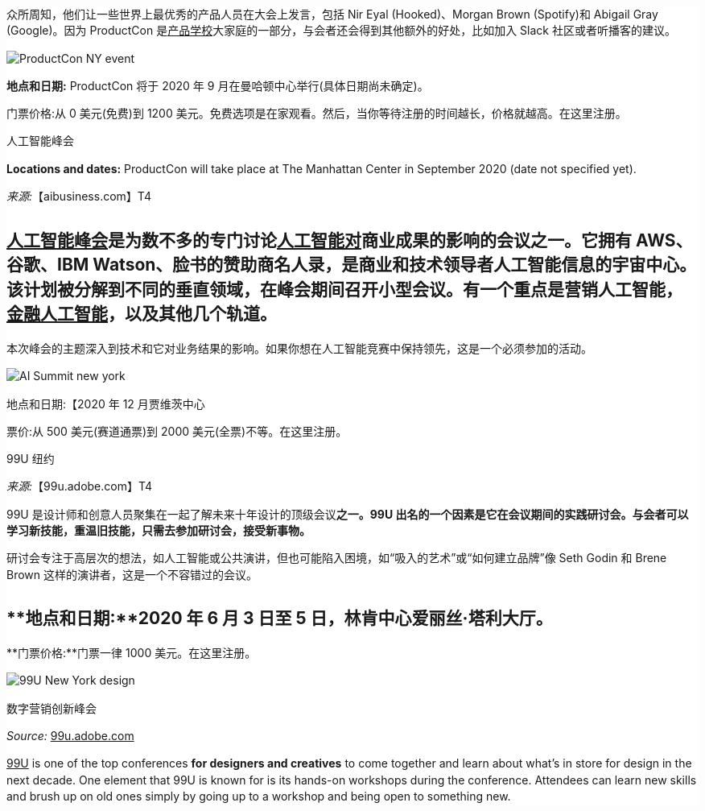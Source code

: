 众所周知，他们让一些世界上最优秀的产品人员在大会上发言，包括 Nir Eyal (Hooked)、Morgan Brown (Spotify)和 Abigail Gray (Google)。因为 ProductCon 是[产品学校](http://web.archive.org/web/20220925203938/http://productschool.com/)大家庭的一部分，与会者还会得到其他额外的好处，比如加入 Slack 社区或者听播客的建议。

![ProductCon  NY event](img/74eff9d42a3773b4d030c0a26f0dc0d3.png)

**地点和日期:** ProductCon 将于 2020 年 9 月在曼哈顿中心举行(具体日期尚未确定)。

门票价格:从 0 美元(免费)到 1200 美元。免费选项是在家观看。然后，当你等待注册的时间越长，价格就越高。在这里注册。

人工智能峰会

**Locations and dates:** ProductCon will take place at The Manhattan Center in September 2020 (date not specified yet).

*来源:*【aibusiness.com】T4

## [人工智能峰会](http://web.archive.org/web/20220925203938/https://theaisummit.com/)是为数不多的专门讨论[人工智能对](/web/20220925203938/https://www.netguru.com/blog/nyc-us-fintech-disruption-forum)商业成果的影响的会议之一。它拥有 AWS、谷歌、IBM Watson、脸书的赞助商名人录，是商业和技术领导者人工智能信息的宇宙中心。该计划被分解到不同的垂直领域，在峰会期间召开小型会议。有一个重点是营销人工智能，[金融人工智能](/web/20220925203938/https://www.netguru.com/blog/top-fintech-companies-in-new-york)，以及其他几个轨道。

本次峰会的主题深入到技术和它对业务结果的影响。如果你想在人工智能竞赛中保持领先，这是一个必须参加的活动。

![AI Summit new york](img/2f5c1ac39466fe5e22ab72db8beb2bed.png)

地点和日期:【2020 年 12 月贾维茨中心

票价:从 500 美元(赛道通票)到 2000 美元(全票)不等。在这里注册。

99U 纽约

*来源:*【99u.adobe.com】T4

99U 是设计师和创意人员聚集在一起了解未来十年设计的顶级会议**之一。99U 出名的一个因素是它在会议期间的实践研讨会。与会者可以学习新技能，重温旧技能，只需去参加研讨会，接受新事物。**

研讨会专注于高层次的想法，如人工智能或公共演讲，但也可能陷入困境，如“吸入的艺术”或“如何建立品牌”像 Seth Godin 和 Brene Brown 这样的演讲者，这是一个不容错过的会议。

## **地点和日期:**2020 年 6 月 3 日至 5 日，林肯中心爱丽丝·塔利大厅。

**门票价格:**门票一律 1000 美元。在这里注册。

![99U New York design](img/9e1143369d3e28584482ac5fb88658d6.png)

数字营销创新峰会

*Source:* [99u.adobe.com](http://web.archive.org/web/20220925203938/https://99u.adobe.com/articles/53766/the-30-things-we-learned-at-the-2016-99u-conference)

[99U](http://web.archive.org/web/20220925203938/http://99u.adobe.com/) is one of the top conferences **for designers and creatives** to come together and learn about what’s in store for design in the next decade. One element that 99U is known for is its hands-on workshops during the conference. Attendees can learn new skills and brush up on old ones simply by going up to a workshop and being open to something new.
